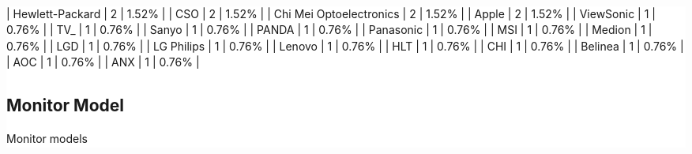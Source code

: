 | Hewlett-Packard         | 2         | 1.52%   |
| CSO                     | 2         | 1.52%   |
| Chi Mei Optoelectronics | 2         | 1.52%   |
| Apple                   | 2         | 1.52%   |
| ViewSonic               | 1         | 0.76%   |
| TV_                     | 1         | 0.76%   |
| Sanyo                   | 1         | 0.76%   |
| PANDA                   | 1         | 0.76%   |
| Panasonic               | 1         | 0.76%   |
| MSI                     | 1         | 0.76%   |
| Medion                  | 1         | 0.76%   |
| LGD                     | 1         | 0.76%   |
| LG Philips              | 1         | 0.76%   |
| Lenovo                  | 1         | 0.76%   |
| HLT                     | 1         | 0.76%   |
| CHI                     | 1         | 0.76%   |
| Belinea                 | 1         | 0.76%   |
| AOC                     | 1         | 0.76%   |
| ANX                     | 1         | 0.76%   |

Monitor Model
-------------

Monitor models
